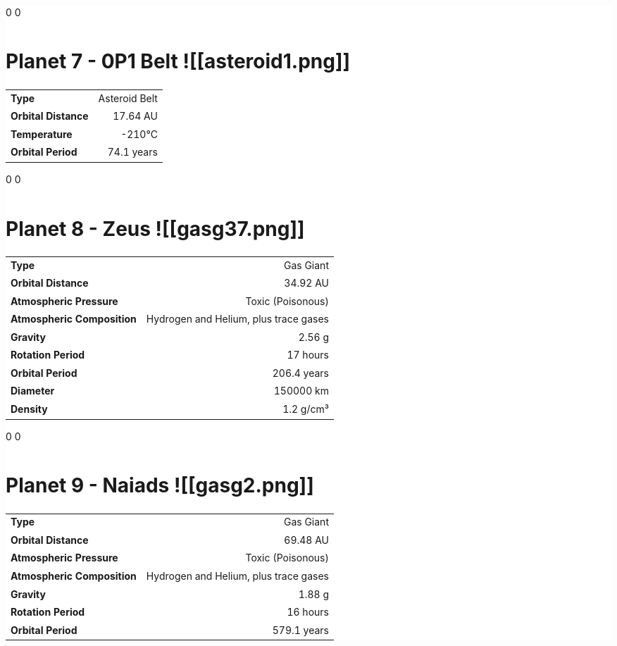 

0
0



# Planet 7 - 0P1 Belt ![[asteroid1.png]]
|                             |                           |
| --------------------------- | -------------------------:|
| **Type**                    |             Asteroid Belt |
| **Orbital Distance**        |   17.64 AU |
| **Temperature**             |    -210°C |
| **Orbital Period** | 74.1 years |



0
0



# Planet 8 - Zeus ![[gasg37.png]]
|                             |                           |
| --------------------------- | -------------------------:|
| **Type**                    |             Gas Giant |
| **Orbital Distance**        |   34.92 AU |
| **Atmospheric Pressure**    |       Toxic (Poisonous) |
| **Atmospheric Composition** |      Hydrogen and Helium, plus trace gases |
| **Gravity**                 |        2.56 g |
| **Rotation Period**         |  17 hours |
| **Orbital Period** | 206.4 years |
| **Diameter**                |      150000 km | 
| **Density**                 |    1.2 g/cm³ |



0
0



# Planet 9 - Naiads ![[gasg2.png]]
|                             |                           |
| --------------------------- | -------------------------:|
| **Type**                    |             Gas Giant |
| **Orbital Distance**        |   69.48 AU |
| **Atmospheric Pressure**    |       Toxic (Poisonous) |
| **Atmospheric Composition** |      Hydrogen and Helium, plus trace gases |
| **Gravity**                 |        1.88 g |
| **Rotation Period**         |  16 hours |
| **Orbital Period** | 579.1 years |